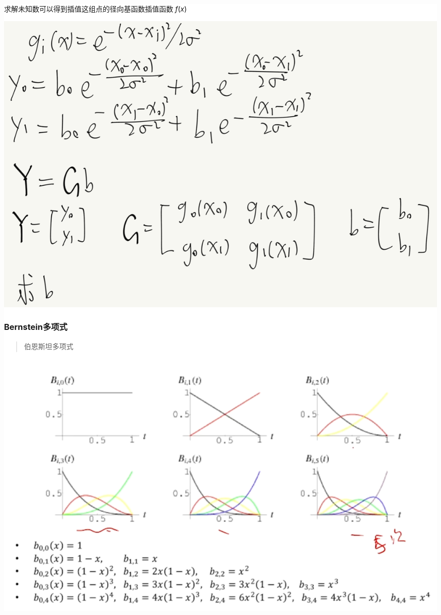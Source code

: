 求解未知数可以得到插值这组点的径向基函数插值函数 $f(x)$

![img](LA.assets/9E6680823AE81AE7F6DF116D9BC05947.png)

### Bernstein多项式

> 伯恩斯坦多项式

![image-20210705184624890](LA.assets/image-20210705184624890.png)
